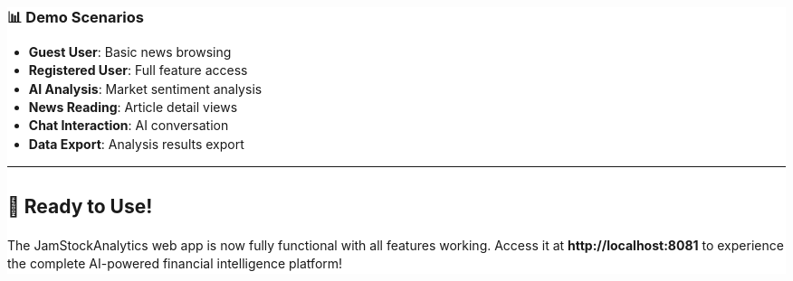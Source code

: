 ### 📊 **Demo Scenarios**
- **Guest User**: Basic news browsing
- **Registered User**: Full feature access
- **AI Analysis**: Market sentiment analysis
- **News Reading**: Article detail views
- **Chat Interaction**: AI conversation
- **Data Export**: Analysis results export

---

## 🎯 **Ready to Use!**

The JamStockAnalytics web app is now fully functional with all features working. Access it at **http://localhost:8081** to experience the complete AI-powered financial intelligence platform!
